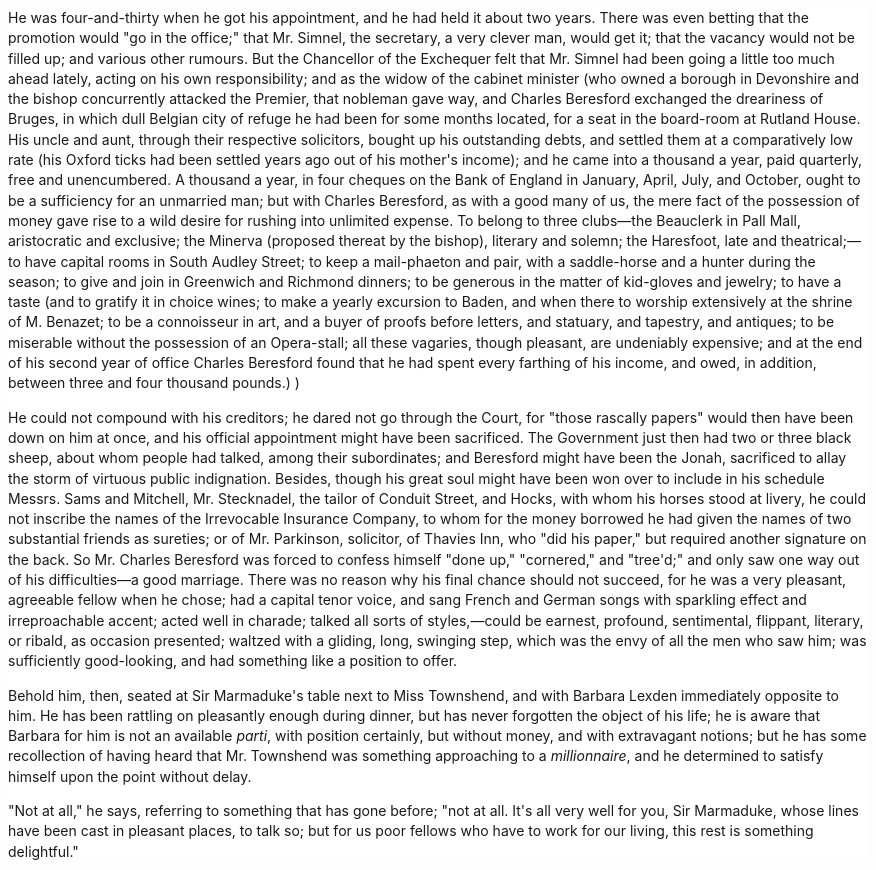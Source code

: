 He was four-and-thirty when he got his appointment, and he had held it about two years. There was even betting that the promotion would "go in the office;" that Mr. Simnel, the secretary, a very clever man, would get it; that the vacancy would not be filled up; and various other rumours. But the Chancellor of the Exchequer felt that Mr. Simnel had been going a little too much ahead lately, acting on his own responsibility; and as the widow of the cabinet minister (who owned a borough in Devonshire and the bishop concurrently attacked the Premier, that nobleman gave way, and Charles Beresford exchanged the dreariness of Bruges, in which dull Belgian city of refuge he had been for some months located, for a seat in the board-room at Rutland House. His uncle and aunt, through their respective solicitors, bought up his outstanding debts, and settled them at a comparatively low rate (his Oxford ticks had been settled years ago out of his mother's income); and he came into a thousand a year, paid quarterly, free and unencumbered. A thousand a year, in four cheques on the Bank of England in January, April, July, and October, ought to be a sufficiency for an unmarried man; but with Charles Beresford, as with a good many of us, the mere fact of the possession of money gave rise to a wild desire for rushing into unlimited expense. To belong to three clubs—the Beauclerk in Pall Mall, aristocratic and exclusive; the Minerva (proposed thereat by the bishop), literary and solemn; the Haresfoot, late and theatrical;—to have capital rooms in South Audley Street; to keep a mail-phaeton and pair, with a saddle-horse and a hunter during the season; to give and join in Greenwich and Richmond dinners; to be generous in the matter of kid-gloves and jewelry; to have a taste (and to gratify it in choice wines; to make a yearly excursion to Baden, and when there to worship extensively at the shrine of M. Benazet; to be a connoisseur in art, and a buyer of proofs before letters, and statuary, and tapestry, and antiques; to be miserable without the possession of an Opera-stall; all these vagaries, though pleasant, are undeniably expensive; and at the end of his second year of office Charles Beresford found that he had spent every farthing of his income, and owed, in addition, between three and four thousand pounds.) ) 

He could not compound with his creditors; he dared not go through the Court, for "those rascally papers" would then have been down on him at once, and his official appointment might have been sacrificed. The Government just then had two or three black sheep, about whom people had talked, among their subordinates; and Beresford might have been the Jonah, sacrificed to allay the storm of virtuous public indignation. Besides, though his great soul might have been won over to include in his schedule Messrs. Sams and Mitchell, Mr. Stecknadel, the tailor of Conduit Street, and Hocks, with whom his horses stood at livery, he could not inscribe the names of the Irrevocable Insurance Company, to whom for the money borrowed he had given the names of two substantial friends as sureties; or of Mr. Parkinson, solicitor, of Thavies Inn, who "did his paper," but required another signature on the back. So Mr. Charles Beresford was forced to confess himself "done up," "cornered," and "tree'd;" and only saw one way out of his difficulties—a good marriage. There was no reason why his final chance should not succeed, for he was a very pleasant, agreeable fellow when he chose; had a capital tenor voice, and sang French and German songs with sparkling effect and irreproachable accent; acted well in charade; talked all sorts of styles,—could be earnest, profound, sentimental, flippant, literary, or ribald, as occasion presented; waltzed with a gliding, long, swinging step, which was the envy of all the men who saw him; was sufficiently good-looking, and had something like a position to offer.

Behold him, then, seated at Sir Marmaduke's table next to Miss Townshend, and with Barbara Lexden immediately opposite to him. He has been rattling on pleasantly enough during dinner, but has never forgotten the object of his life; he is aware that Barbara for him is not an available _parti_, with position certainly, but without money, and with extravagant notions; but he has some recollection of having heard that Mr. Townshend was something approaching to a _millionnaire_, and he determined to satisfy himself upon the point without delay.

"Not at all," he says, referring to something that has gone before; "not at all. It's all very well for you, Sir Marmaduke, whose lines have been cast in pleasant places, to talk so; but for us poor fellows who have to work for our living, this rest is something delightful."
